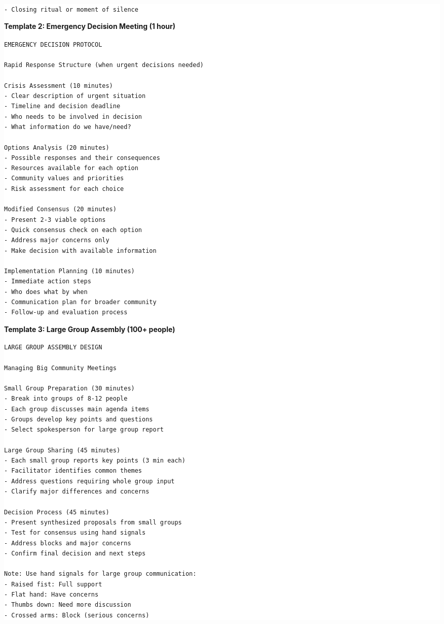 ```
- Closing ritual or moment of silence
```

**Template 2: Emergency Decision Meeting (1 hour)**
```
EMERGENCY DECISION PROTOCOL

Rapid Response Structure (when urgent decisions needed)

Crisis Assessment (10 minutes)
- Clear description of urgent situation
- Timeline and decision deadline
- Who needs to be involved in decision
- What information do we have/need?

Options Analysis (20 minutes)
- Possible responses and their consequences
- Resources available for each option
- Community values and priorities
- Risk assessment for each choice

Modified Consensus (20 minutes)
- Present 2-3 viable options
- Quick consensus check on each option
- Address major concerns only
- Make decision with available information

Implementation Planning (10 minutes)
- Immediate action steps
- Who does what by when
- Communication plan for broader community
- Follow-up and evaluation process
```

**Template 3: Large Group Assembly (100+ people)**
```
LARGE GROUP ASSEMBLY DESIGN

Managing Big Community Meetings

Small Group Preparation (30 minutes)
- Break into groups of 8-12 people
- Each group discusses main agenda items
- Groups develop key points and questions
- Select spokesperson for large group report

Large Group Sharing (45 minutes)
- Each small group reports key points (3 min each)
- Facilitator identifies common themes
- Address questions requiring whole group input
- Clarify major differences and concerns

Decision Process (45 minutes)
- Present synthesized proposals from small groups
- Test for consensus using hand signals
- Address blocks and major concerns
- Confirm final decision and next steps

Note: Use hand signals for large group communication:
- Raised fist: Full support
- Flat hand: Have concerns
- Thumbs down: Need more discussion
- Crossed arms: Block (serious concerns)
```
